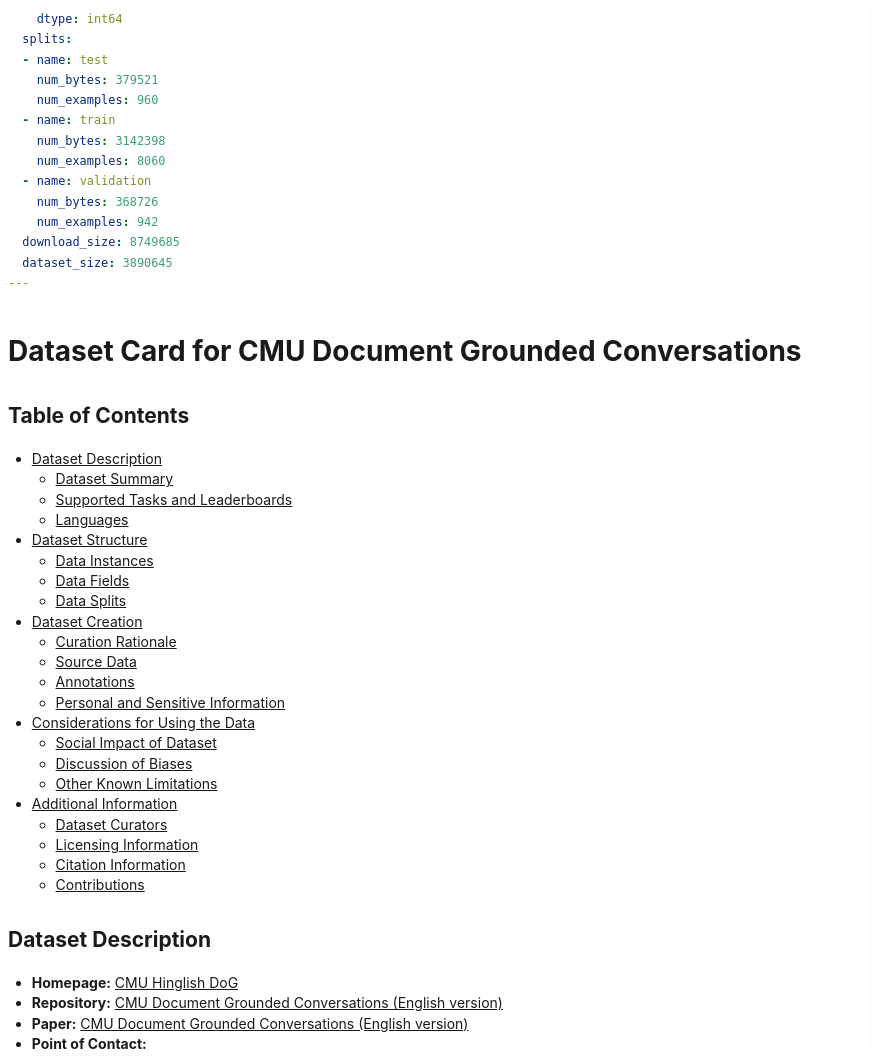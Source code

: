 ```yaml
    dtype: int64
  splits:
  - name: test
    num_bytes: 379521
    num_examples: 960
  - name: train
    num_bytes: 3142398
    num_examples: 8060
  - name: validation
    num_bytes: 368726
    num_examples: 942
  download_size: 8749685
  dataset_size: 3890645
---
```


# Dataset Card for CMU Document Grounded Conversations

## Table of Contents
- [Dataset Description](#dataset-description)
  - [Dataset Summary](#dataset-summary)
  - [Supported Tasks and Leaderboards](#supported-tasks-and-leaderboards)
  - [Languages](#languages)
- [Dataset Structure](#dataset-structure)
  - [Data Instances](#data-instances)
  - [Data Fields](#data-fields)
  - [Data Splits](#data-splits)
- [Dataset Creation](#dataset-creation)
  - [Curation Rationale](#curation-rationale)
  - [Source Data](#source-data)
  - [Annotations](#annotations)
  - [Personal and Sensitive Information](#personal-and-sensitive-information)
- [Considerations for Using the Data](#considerations-for-using-the-data)
  - [Social Impact of Dataset](#social-impact-of-dataset)
  - [Discussion of Biases](#discussion-of-biases)
  - [Other Known Limitations](#other-known-limitations)
- [Additional Information](#additional-information)
  - [Dataset Curators](#dataset-curators)
  - [Licensing Information](#licensing-information)
  - [Citation Information](#citation-information)
  - [Contributions](#contributions)

## Dataset Description

- **Homepage:** [CMU Hinglish DoG](http://festvox.org/cedar/data/notyet/)
- **Repository:** [CMU Document Grounded Conversations (English version)](https://github.com/festvox/datasets-CMU_DoG)
- **Paper:** [CMU Document Grounded Conversations (English version)](https://arxiv.org/pdf/1809.07358.pdf)
- **Point of Contact:** 
